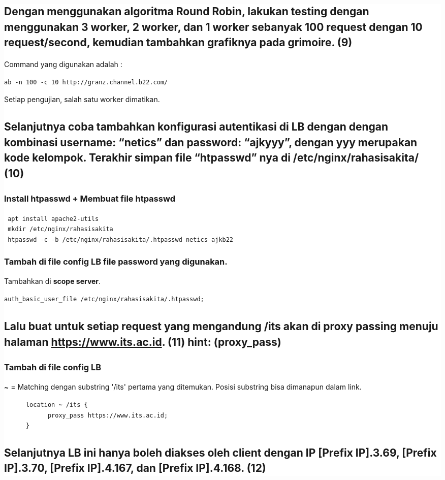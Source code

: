 ## Dengan menggunakan algoritma Round Robin, lakukan testing dengan menggunakan 3 worker, 2 worker, dan 1 worker sebanyak 100 request dengan 10 request/second, kemudian tambahkan grafiknya pada grimoire. (9)

Command yang digunakan adalah :

```
ab -n 100 -c 10 http://granz.channel.b22.com/
```

Setiap pengujian, salah satu worker dimatikan.

## Selanjutnya coba tambahkan konfigurasi autentikasi di LB dengan dengan kombinasi username: “netics” dan password: “ajkyyy”, dengan yyy merupakan kode kelompok. Terakhir simpan file “htpasswd” nya di /etc/nginx/rahasisakita/ (10)

### Install htpasswd + Membuat file htpasswd

```
 apt install apache2-utils
 mkdir /etc/nginx/rahasisakita
 htpasswd -c -b /etc/nginx/rahasisakita/.htpasswd netics ajkb22
```

### Tambah di file config LB file password yang digunakan.

Tambahkan di **scope server**.

```
auth_basic_user_file /etc/nginx/rahasisakita/.htpasswd;
```

## Lalu buat untuk setiap request yang mengandung /its akan di proxy passing menuju halaman https://www.its.ac.id. (11) hint: (proxy_pass)

### Tambah di file config LB

~ = Matching dengan substring '/its' pertama yang ditemukan. Posisi substring bisa dimanapun dalam link.

```
      location ~ /its {
            proxy_pass https://www.its.ac.id;
      }
```

## Selanjutnya LB ini hanya boleh diakses oleh client dengan IP [Prefix IP].3.69, [Prefix IP].3.70, [Prefix IP].4.167, dan [Prefix IP].4.168. (12)
